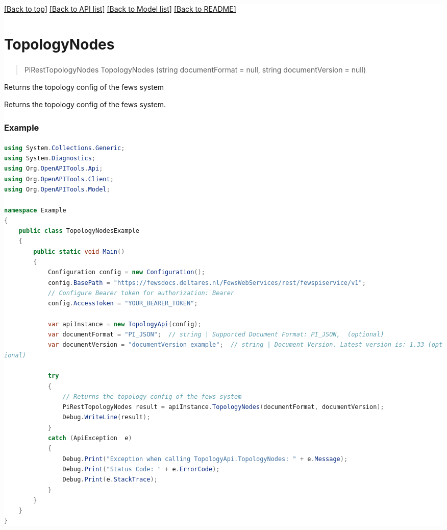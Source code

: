 [[Back to top]](#) [[Back to API list]](../README.md#documentation-for-api-endpoints) [[Back to Model list]](../README.md#documentation-for-models) [[Back to README]](../README.md)

<a name="topologynodes"></a>
# **TopologyNodes**
> PiRestTopologyNodes TopologyNodes (string documentFormat = null, string documentVersion = null)

Returns the topology config of the fews system

Returns the topology config of the fews system.

### Example
```csharp
using System.Collections.Generic;
using System.Diagnostics;
using Org.OpenAPITools.Api;
using Org.OpenAPITools.Client;
using Org.OpenAPITools.Model;

namespace Example
{
    public class TopologyNodesExample
    {
        public static void Main()
        {
            Configuration config = new Configuration();
            config.BasePath = "https://fewsdocs.deltares.nl/FewsWebServices/rest/fewspiservice/v1";
            // Configure Bearer token for authorization: Bearer
            config.AccessToken = "YOUR_BEARER_TOKEN";

            var apiInstance = new TopologyApi(config);
            var documentFormat = "PI_JSON";  // string | Supported Document Format: PI_JSON,  (optional) 
            var documentVersion = "documentVersion_example";  // string | Document Version. Latest version is: 1.33 (optional) 

            try
            {
                // Returns the topology config of the fews system
                PiRestTopologyNodes result = apiInstance.TopologyNodes(documentFormat, documentVersion);
                Debug.WriteLine(result);
            }
            catch (ApiException  e)
            {
                Debug.Print("Exception when calling TopologyApi.TopologyNodes: " + e.Message);
                Debug.Print("Status Code: " + e.ErrorCode);
                Debug.Print(e.StackTrace);
            }
        }
    }
}
```

